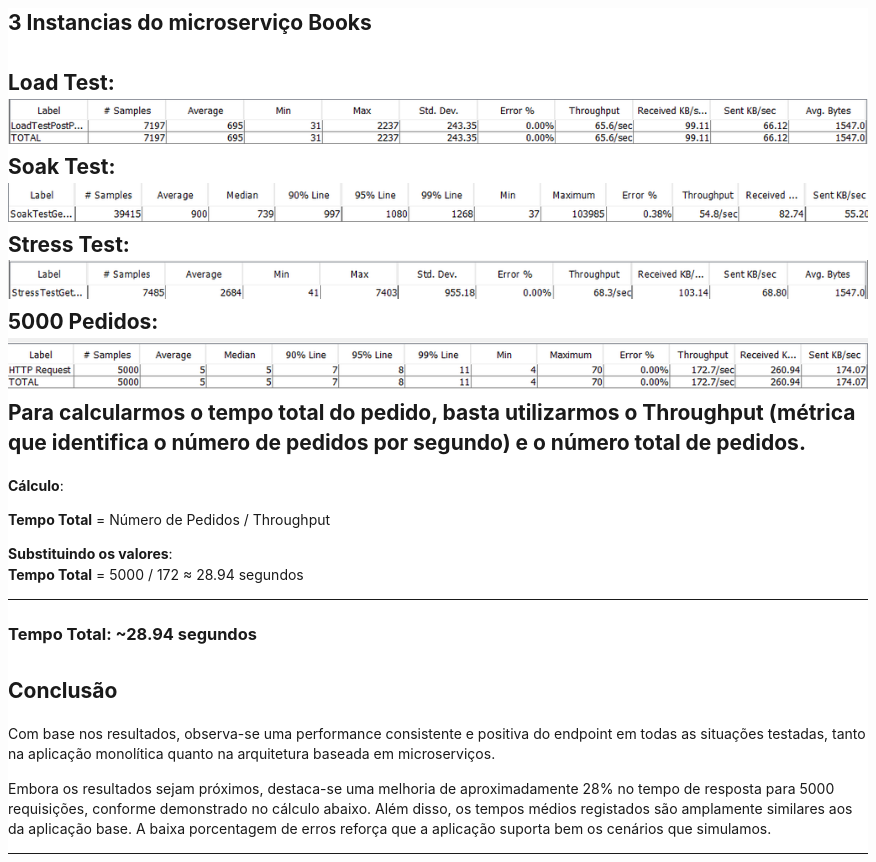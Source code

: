 ## 3 Instancias do microserviço Books
Load Test:
<br>
![Load Result MicroServicos 3 Instancias.png](Imagens%2FPerformance%2F3%20Instancias%2FLoad%20Result%20MicroServicos%203%20Instancias.png)
Soak Test:
<br>
![Soak Result MicroServicos 3 Instancias.png](Imagens%2FPerformance%2F3%20Instancias%2FSoak%20Result%20MicroServicos%203%20Instancias.png)
Stress Test:
<br>
![Stress Result MicroServicos 3 Instancias.png](Imagens%2FPerformance%2F3%20Instancias%2FStress%20Result%20MicroServicos%203%20Instancias.png)
5000 Pedidos:
<br>
![5000Pedidos Results MicroServicos 3 Instancias.png](Imagens%2FPerformance%2F3%20Instancias%2F5000Pedidos%20Results%20MicroServicos%203%20Instancias.png)
Para calcularmos o tempo total do pedido, basta utilizarmos o **Throughput** (métrica que identifica o número de pedidos por segundo) e o **número total de pedidos**.
---

**Cálculo**:

**Tempo Total** = Número de Pedidos / Throughput

**Substituindo os valores**:  
**Tempo Total** = 5000 / 172 ≈ 28.94 segundos

---

### **Tempo Total: ~28.94 segundos**


## Conclusão
Com base nos resultados, observa-se uma performance consistente e positiva do endpoint em todas as situações testadas, tanto na aplicação monolítica quanto na arquitetura baseada em microserviços.

Embora os resultados sejam próximos, destaca-se uma melhoria de aproximadamente 28% no tempo de resposta para 5000 requisições, conforme demonstrado no cálculo abaixo. Além disso, os tempos médios registados são amplamente similares aos da aplicação base. A baixa porcentagem de erros reforça que a aplicação suporta bem os cenários que simulamos.

---
